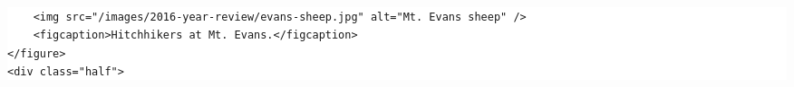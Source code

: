         <img src="/images/2016-year-review/evans-sheep.jpg" alt="Mt. Evans sheep" />
        <figcaption>Hitchhikers at Mt. Evans.</figcaption>
    </figure>
    <div class="half">